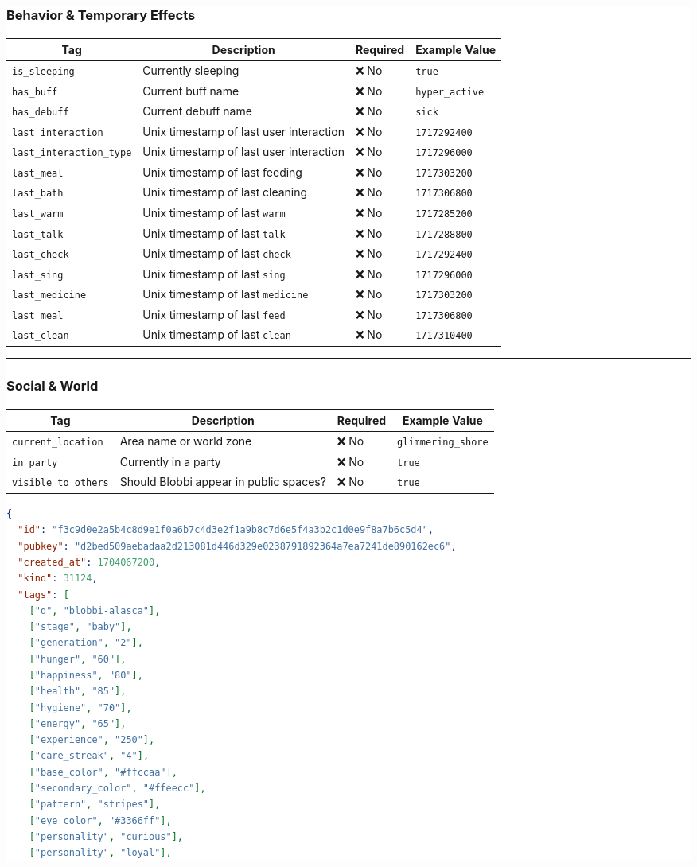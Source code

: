 
### Behavior & Temporary Effects

| Tag                      | Description                              | Required | Example Value                     |
|--------------------------|------------------------------------------|----------|-----------------------------------|
| `is_sleeping`            | Currently sleeping                       | ❌ No    | `true`                            |
| `has_buff`               | Current buff name                        | ❌ No    | `hyper_active`                    |
| `has_debuff`             | Current debuff name                      | ❌ No    | `sick`                            |
| `last_interaction`       | Unix timestamp of last user interaction  | ❌ No    | `1717292400`                      |
| `last_interaction_type`  | Unix timestamp of last user interaction  | ❌ No    | `1717296000`                      |
| `last_meal`              | Unix timestamp of last feeding           | ❌ No    | `1717303200`                      |
| `last_bath`              | Unix timestamp of last cleaning          | ❌ No    | `1717306800`                      |
| `last_warm`              | Unix timestamp of last `warm`            | ❌ No    | `1717285200`                      |
| `last_talk`              | Unix timestamp of last `talk`            | ❌ No    | `1717288800`                      |
| `last_check`             | Unix timestamp of last `check`           | ❌ No    | `1717292400`                      |
| `last_sing`              | Unix timestamp of last `sing`            | ❌ No    | `1717296000`                      |
| `last_medicine`          | Unix timestamp of last `medicine`        | ❌ No    | `1717303200`                      |
| `last_meal`              | Unix timestamp of last `feed`            | ❌ No    | `1717306800`                      |
| `last_clean`             | Unix timestamp of last `clean`           | ❌ No    | `1717310400`                      |
---

### Social & World

| Tag                   | Description                              | Required | Example Value                        |
|-----------------------|------------------------------------------|----------|--------------------------------------|
| `current_location`    | Area name or world zone                  | ❌ No    | `glimmering_shore`                   |
| `in_party`            | Currently in a party                     | ❌ No    | `true`                               |
| `visible_to_others`   | Should Blobbi appear in public spaces?   | ❌ No    | `true`                               |


```json
{
  "id": "f3c9d0e2a5b4c8d9e1f0a6b7c4d3e2f1a9b8c7d6e5f4a3b2c1d0e9f8a7b6c5d4",
  "pubkey": "d2bed509aebadaa2d213081d446d329e0238791892364a7ea7241de890162ec6",
  "created_at": 1704067200,
  "kind": 31124,
  "tags": [
    ["d", "blobbi-alasca"],
    ["stage", "baby"],
    ["generation", "2"],
    ["hunger", "60"],
    ["happiness", "80"],
    ["health", "85"],
    ["hygiene", "70"],
    ["energy", "65"],
    ["experience", "250"],
    ["care_streak", "4"],
    ["base_color", "#ffccaa"],
    ["secondary_color", "#ffeecc"],
    ["pattern", "stripes"],
    ["eye_color", "#3366ff"],
    ["personality", "curious"],
    ["personality", "loyal"],
```